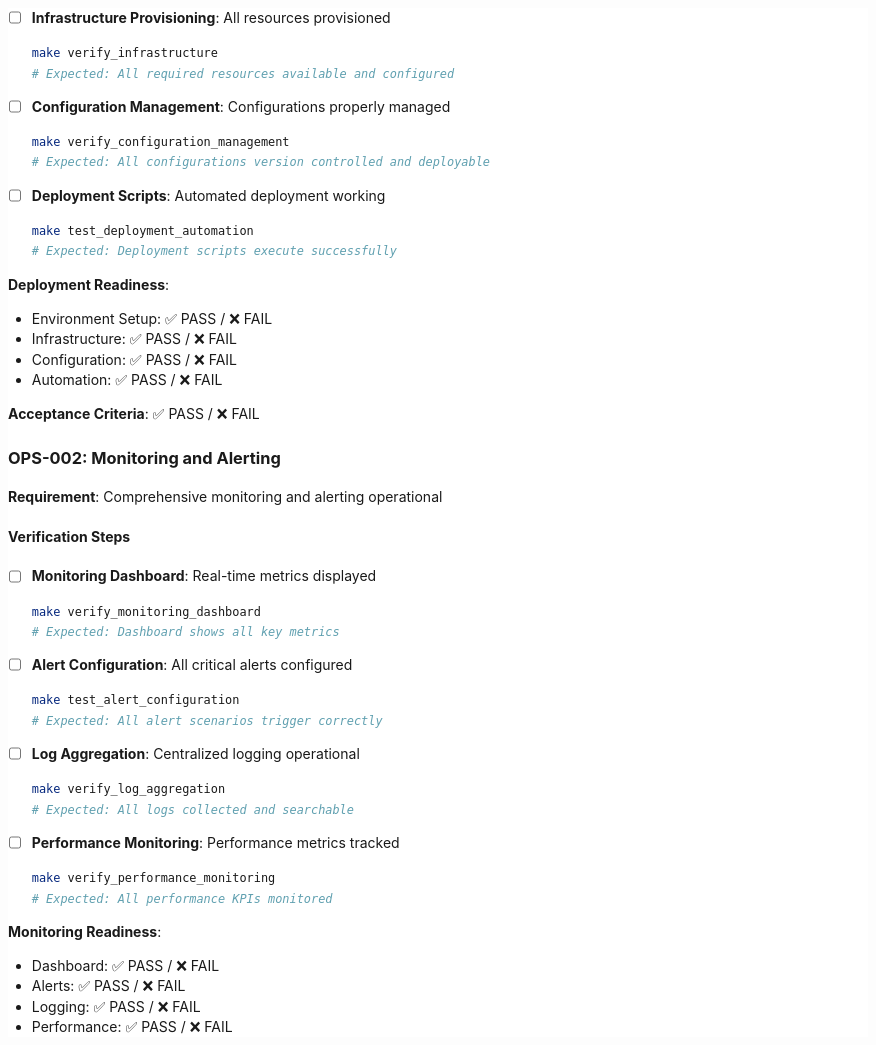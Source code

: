 - [ ] **Infrastructure Provisioning**: All resources provisioned
  ```bash
  make verify_infrastructure
  # Expected: All required resources available and configured
  ```

- [ ] **Configuration Management**: Configurations properly managed
  ```bash
  make verify_configuration_management
  # Expected: All configurations version controlled and deployable
  ```

- [ ] **Deployment Scripts**: Automated deployment working
  ```bash
  make test_deployment_automation
  # Expected: Deployment scripts execute successfully
  ```

**Deployment Readiness**:
- Environment Setup: ✅ PASS / ❌ FAIL
- Infrastructure: ✅ PASS / ❌ FAIL
- Configuration: ✅ PASS / ❌ FAIL
- Automation: ✅ PASS / ❌ FAIL

**Acceptance Criteria**: ✅ PASS / ❌ FAIL

### OPS-002: Monitoring and Alerting
**Requirement**: Comprehensive monitoring and alerting operational

#### Verification Steps
- [ ] **Monitoring Dashboard**: Real-time metrics displayed
  ```bash
  make verify_monitoring_dashboard
  # Expected: Dashboard shows all key metrics
  ```

- [ ] **Alert Configuration**: All critical alerts configured
  ```bash
  make test_alert_configuration
  # Expected: All alert scenarios trigger correctly
  ```

- [ ] **Log Aggregation**: Centralized logging operational
  ```bash
  make verify_log_aggregation
  # Expected: All logs collected and searchable
  ```

- [ ] **Performance Monitoring**: Performance metrics tracked
  ```bash
  make verify_performance_monitoring
  # Expected: All performance KPIs monitored
  ```

**Monitoring Readiness**:
- Dashboard: ✅ PASS / ❌ FAIL
- Alerts: ✅ PASS / ❌ FAIL
- Logging: ✅ PASS / ❌ FAIL
- Performance: ✅ PASS / ❌ FAIL
